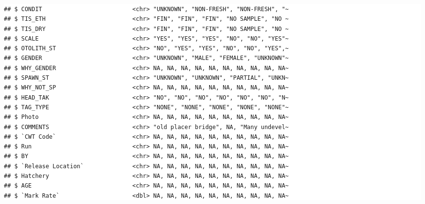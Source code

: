     ## $ CONDIT                          <chr> "UNKNOWN", "NON-FRESH", "NON-FRESH", "~
    ## $ TIS_ETH                         <chr> "FIN", "FIN", "FIN", "NO SAMPLE", "NO ~
    ## $ TIS_DRY                         <chr> "FIN", "FIN", "FIN", "NO SAMPLE", "NO ~
    ## $ SCALE                           <chr> "YES", "YES", "YES", "NO", "NO", "YES"~
    ## $ OTOLITH_ST                      <chr> "NO", "YES", "YES", "NO", "NO", "YES",~
    ## $ GENDER                          <chr> "UNKNOWN", "MALE", "FEMALE", "UNKNOWN"~
    ## $ WHY_GENDER                      <chr> NA, NA, NA, NA, NA, NA, NA, NA, NA, NA~
    ## $ SPAWN_ST                        <chr> "UNKNOWN", "UNKNOWN", "PARTIAL", "UNKN~
    ## $ WHY_NOT_SP                      <chr> NA, NA, NA, NA, NA, NA, NA, NA, NA, NA~
    ## $ HEAD_TAK                        <chr> "NO", "NO", "NO", "NO", "NO", "NO", "N~
    ## $ TAG_TYPE                        <chr> "NONE", "NONE", "NONE", "NONE", "NONE"~
    ## $ Photo                           <chr> NA, NA, NA, NA, NA, NA, NA, NA, NA, NA~
    ## $ COMMENTS                        <chr> "old placer bridge", NA, "Many undevel~
    ## $ `CWT Code`                      <chr> NA, NA, NA, NA, NA, NA, NA, NA, NA, NA~
    ## $ Run                             <chr> NA, NA, NA, NA, NA, NA, NA, NA, NA, NA~
    ## $ BY                              <chr> NA, NA, NA, NA, NA, NA, NA, NA, NA, NA~
    ## $ `Release Location`              <chr> NA, NA, NA, NA, NA, NA, NA, NA, NA, NA~
    ## $ Hatchery                        <chr> NA, NA, NA, NA, NA, NA, NA, NA, NA, NA~
    ## $ AGE                             <chr> NA, NA, NA, NA, NA, NA, NA, NA, NA, NA~
    ## $ `Mark Rate`                     <dbl> NA, NA, NA, NA, NA, NA, NA, NA, NA, NA~